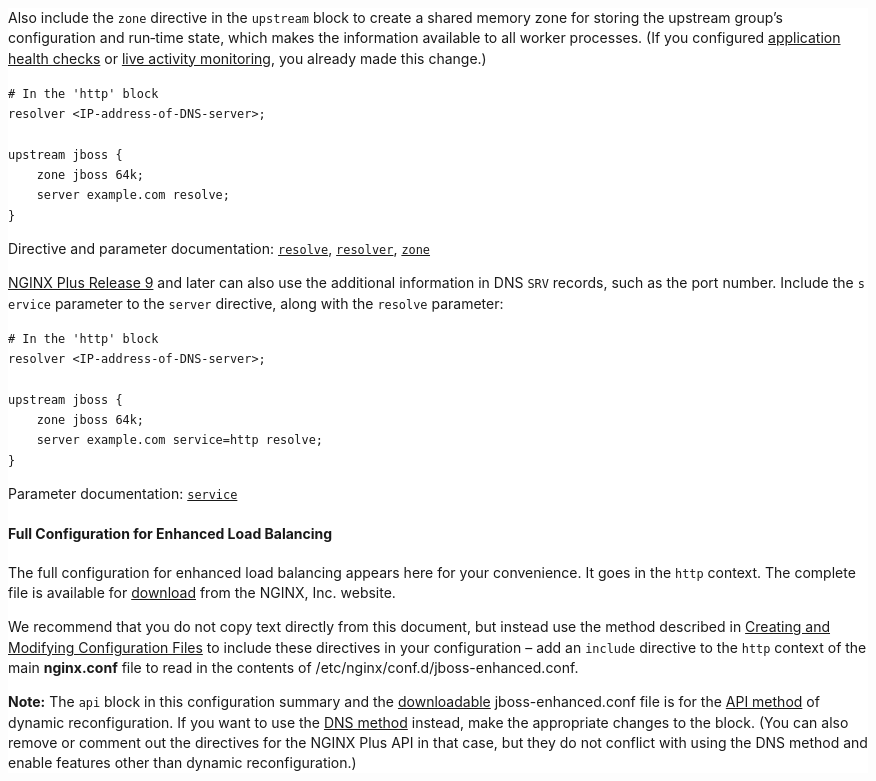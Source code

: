 Also include the `zone` directive in the `upstream` block to create a shared memory zone for storing the upstream group’s configuration and run‑time state, which makes the information available to all worker processes. \(If you configured [application health checks](https://docs.nginx.com/nginx/deployment-guides/load-balance-third-party/wildfly/#health-checks) or [live activity monitoring](https://docs.nginx.com/nginx/deployment-guides/load-balance-third-party/wildfly/#live-activity-monitoring), you already made this change.\)

```text
# In the 'http' block
resolver <IP-address-of-DNS-server>;

upstream jboss {
    zone jboss 64k;
    server example.com resolve;
}
```

Directive and parameter documentation: [`resolve`](https://nginx.org/en/docs/http/ngx_http_upstream_module.html#resolve), [`resolver`](https://nginx.org/en/docs/http/ngx_http_core_module.html#resolver), [`zone`](https://nginx.org/en/docs/http/ngx_http_upstream_module.html#zone)

[NGINX Plus Release 9](https://www.nginx.com/blog/nginx-plus-r9-released/#dns-srv) and later can also use the additional information in DNS `SRV` records, such as the port number. Include the `service` parameter to the `server` directive, along with the `resolve` parameter:

```text
# In the 'http' block
resolver <IP-address-of-DNS-server>;

upstream jboss {
    zone jboss 64k;
    server example.com service=http resolve;
}
```

Parameter documentation: [`service`](https://nginx.org/en/docs/http/ngx_http_upstream_module.html#service)

#### Full Configuration for Enhanced Load Balancing

The full configuration for enhanced load balancing appears here for your convenience. It goes in the `http` context. The complete file is available for [download](https://www.nginx.com/resource/conf/jboss-enhanced.conf) from the NGINX, Inc. website.

We recommend that you do not copy text directly from this document, but instead use the method described in [Creating and Modifying Configuration Files](https://docs.nginx.com/nginx/deployment-guides/load-balance-third-party/wildfly/#config-files) to include these directives in your configuration – add an `include` directive to the `http` context of the main **nginx.conf** file to read in the contents of /etc/nginx/conf.d/jboss-enhanced.conf.

**Note:** The `api` block in this configuration summary and the [downloadable](https://www.nginx.com/resource/conf/jboss-enhanced.conf) jboss-enhanced.conf file is for the [API method](https://docs.nginx.com/nginx/deployment-guides/load-balance-third-party/wildfly/#reconfiguration-api) of dynamic reconfiguration. If you want to use the [DNS method](https://docs.nginx.com/nginx/deployment-guides/load-balance-third-party/wildfly/#reconfiguration-dns) instead, make the appropriate changes to the block. \(You can also remove or comment out the directives for the NGINX Plus API in that case, but they do not conflict with using the DNS method and enable features other than dynamic reconfiguration.\)
